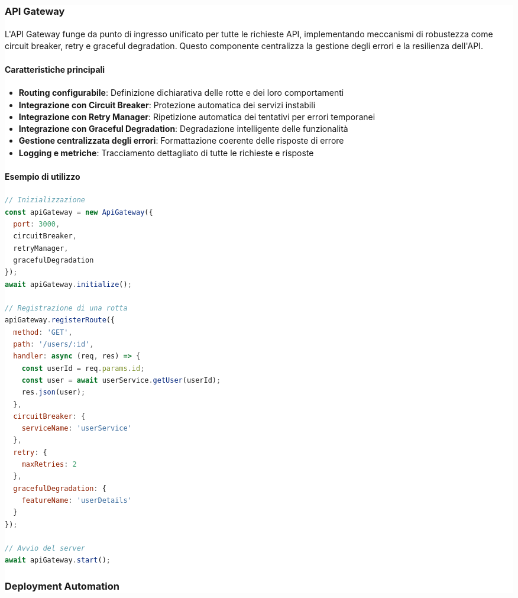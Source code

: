 ### API Gateway

L'API Gateway funge da punto di ingresso unificato per tutte le richieste API, implementando meccanismi di robustezza come circuit breaker, retry e graceful degradation. Questo componente centralizza la gestione degli errori e la resilienza dell'API.

#### Caratteristiche principali

- **Routing configurabile**: Definizione dichiarativa delle rotte e dei loro comportamenti
- **Integrazione con Circuit Breaker**: Protezione automatica dei servizi instabili
- **Integrazione con Retry Manager**: Ripetizione automatica dei tentativi per errori temporanei
- **Integrazione con Graceful Degradation**: Degradazione intelligente delle funzionalità
- **Gestione centralizzata degli errori**: Formattazione coerente delle risposte di errore
- **Logging e metriche**: Tracciamento dettagliato di tutte le richieste e risposte

#### Esempio di utilizzo

```javascript
// Inizializzazione
const apiGateway = new ApiGateway({
  port: 3000,
  circuitBreaker,
  retryManager,
  gracefulDegradation
});
await apiGateway.initialize();

// Registrazione di una rotta
apiGateway.registerRoute({
  method: 'GET',
  path: '/users/:id',
  handler: async (req, res) => {
    const userId = req.params.id;
    const user = await userService.getUser(userId);
    res.json(user);
  },
  circuitBreaker: {
    serviceName: 'userService'
  },
  retry: {
    maxRetries: 2
  },
  gracefulDegradation: {
    featureName: 'userDetails'
  }
});

// Avvio del server
await apiGateway.start();
```

### Deployment Automation
